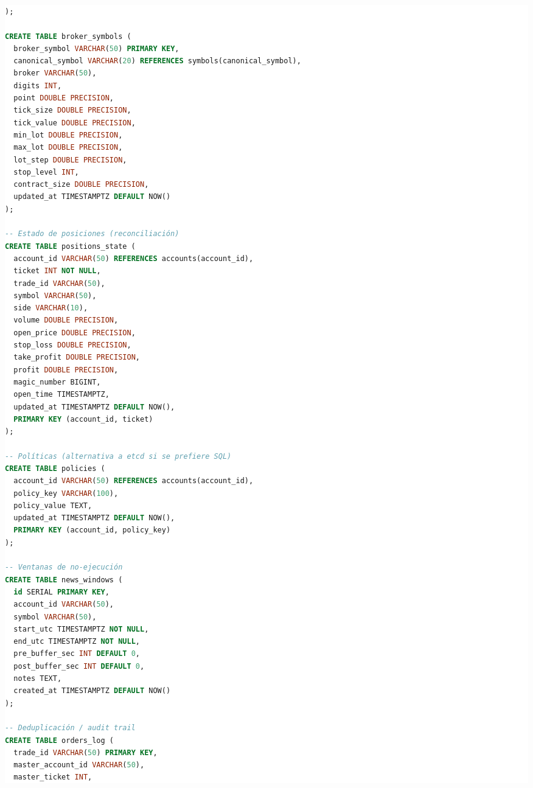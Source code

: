 ```sql
);

CREATE TABLE broker_symbols (
  broker_symbol VARCHAR(50) PRIMARY KEY,
  canonical_symbol VARCHAR(20) REFERENCES symbols(canonical_symbol),
  broker VARCHAR(50),
  digits INT,
  point DOUBLE PRECISION,
  tick_size DOUBLE PRECISION,
  tick_value DOUBLE PRECISION,
  min_lot DOUBLE PRECISION,
  max_lot DOUBLE PRECISION,
  lot_step DOUBLE PRECISION,
  stop_level INT,
  contract_size DOUBLE PRECISION,
  updated_at TIMESTAMPTZ DEFAULT NOW()
);

-- Estado de posiciones (reconciliación)
CREATE TABLE positions_state (
  account_id VARCHAR(50) REFERENCES accounts(account_id),
  ticket INT NOT NULL,
  trade_id VARCHAR(50),
  symbol VARCHAR(50),
  side VARCHAR(10),
  volume DOUBLE PRECISION,
  open_price DOUBLE PRECISION,
  stop_loss DOUBLE PRECISION,
  take_profit DOUBLE PRECISION,
  profit DOUBLE PRECISION,
  magic_number BIGINT,
  open_time TIMESTAMPTZ,
  updated_at TIMESTAMPTZ DEFAULT NOW(),
  PRIMARY KEY (account_id, ticket)
);

-- Políticas (alternativa a etcd si se prefiere SQL)
CREATE TABLE policies (
  account_id VARCHAR(50) REFERENCES accounts(account_id),
  policy_key VARCHAR(100),
  policy_value TEXT,
  updated_at TIMESTAMPTZ DEFAULT NOW(),
  PRIMARY KEY (account_id, policy_key)
);

-- Ventanas de no-ejecución
CREATE TABLE news_windows (
  id SERIAL PRIMARY KEY,
  account_id VARCHAR(50),
  symbol VARCHAR(50),
  start_utc TIMESTAMPTZ NOT NULL,
  end_utc TIMESTAMPTZ NOT NULL,
  pre_buffer_sec INT DEFAULT 0,
  post_buffer_sec INT DEFAULT 0,
  notes TEXT,
  created_at TIMESTAMPTZ DEFAULT NOW()
);

-- Deduplicación / audit trail
CREATE TABLE orders_log (
  trade_id VARCHAR(50) PRIMARY KEY,
  master_account_id VARCHAR(50),
  master_ticket INT,
```